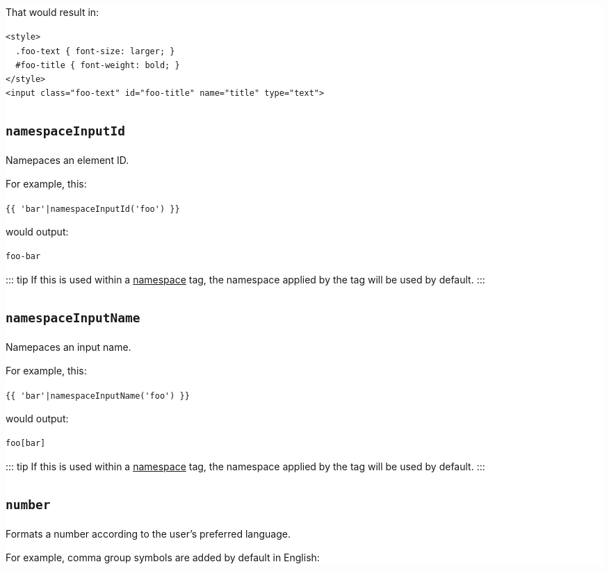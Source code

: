 That would result in:

```html{2,5}
<style>
  .foo-text { font-size: larger; }
  #foo-title { font-weight: bold; }
</style>
<input class="foo-text" id="foo-title" name="title" type="text">
```

## `namespaceInputId`

Namepaces an element ID.

For example, this:

```twig
{{ 'bar'|namespaceInputId('foo') }}
```

would output:

```html
foo-bar
```

::: tip
If this is used within a [namespace](tags.md#namespace) tag, the namespace applied by the tag will be used by default.
:::

## `namespaceInputName`

Namepaces an input name.

For example, this:

```twig
{{ 'bar'|namespaceInputName('foo') }}
```

would output:

```html
foo[bar]
```

::: tip
If this is used within a [namespace](tags.md#namespace) tag, the namespace applied by the tag will be used by default.
:::

## `number`

Formats a number according to the user’s preferred language.

For example, comma group symbols are added by default in English:
